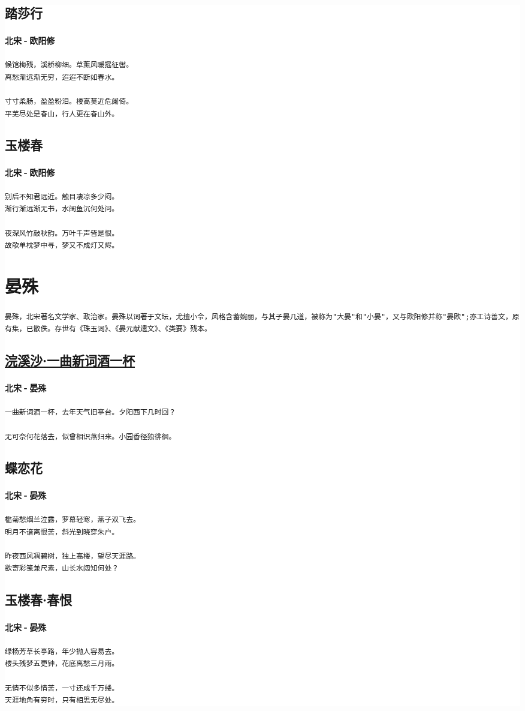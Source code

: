## 踏莎行
#### 北宋 - 欧阳修
```
候馆梅残，溪桥柳细。草薰风暖摇征辔。
离愁渐远渐无穷，迢迢不断如春水。

寸寸柔肠，盈盈粉泪。楼高莫近危阑倚。
平芜尽处是春山，行人更在春山外。
```

## 玉楼春
#### 北宋 - 欧阳修
```
别后不知君远近。触目凄凉多少闷。
渐行渐远渐无书，水阔鱼沉何处问。

夜深风竹敲秋韵。万叶千声皆是恨。
故欹单枕梦中寻，梦又不成灯又烬。
```

# 晏殊
```
晏殊，北宋著名文学家、政治家。晏殊以词著于文坛，尤擅小令，风格含蓄婉丽，与其子晏几道，被称为"大晏"和"小晏"，又与欧阳修并称"晏欧";亦工诗善文，原有集，已散佚。存世有《珠玉词》、《晏元献遗文》、《类要》残本。
```

## [浣溪沙·一曲新词酒一杯](https://baike.baidu.com/item/浣溪沙·一曲新词酒一杯)
#### 北宋 - 晏殊
```
一曲新词酒一杯，去年天气旧亭台。夕阳西下几时回？

无可奈何花落去，似曾相识燕归来。小园香径独徘徊。
```
## 蝶恋花
#### 北宋 - 晏殊
```
槛菊愁烟兰泣露，罗幕轻寒，燕子双飞去。
明月不谙离恨苦，斜光到晓穿朱户。

昨夜西风凋碧树，独上高楼，望尽天涯路。
欲寄彩笺兼尺素，山长水阔知何处？
```

## 玉楼春·春恨
#### 北宋 - 晏殊
```
绿杨芳草长亭路，年少抛人容易去。
楼头残梦五更钟，花底离愁三月雨。

无情不似多情苦，一寸还成千万缕。
天涯地角有穷时，只有相思无尽处。
```
